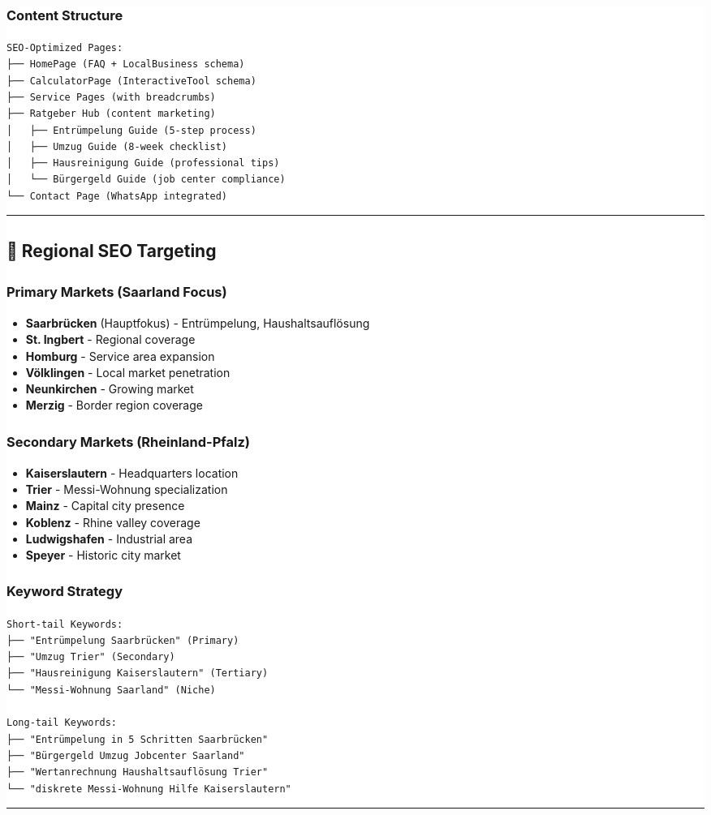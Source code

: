 ### **Content Structure**
```
SEO-Optimized Pages:
├── HomePage (FAQ + LocalBusiness schema)
├── CalculatorPage (InteractiveTool schema)
├── Service Pages (with breadcrumbs)
├── Ratgeber Hub (content marketing)
│   ├── Entrümpelung Guide (5-step process)
│   ├── Umzug Guide (8-week checklist)
│   ├── Hausreinigung Guide (professional tips)
│   └── Bürgergeld Guide (job center compliance)
└── Contact Page (WhatsApp integrated)
```

---

## 🎯 **Regional SEO Targeting**

### **Primary Markets (Saarland Focus)**
- **Saarbrücken** (Hauptfokus) - Entrümpelung, Haushaltsauflösung
- **St. Ingbert** - Regional coverage
- **Homburg** - Service area expansion
- **Völklingen** - Local market penetration
- **Neunkirchen** - Growing market
- **Merzig** - Border region coverage

### **Secondary Markets (Rheinland-Pfalz)**
- **Kaiserslautern** - Headquarters location
- **Trier** - Messi-Wohnung specialization
- **Mainz** - Capital city presence
- **Koblenz** - Rhine valley coverage
- **Ludwigshafen** - Industrial area
- **Speyer** - Historic city market

### **Keyword Strategy**
```
Short-tail Keywords:
├── "Entrümpelung Saarbrücken" (Primary)
├── "Umzug Trier" (Secondary)
├── "Hausreinigung Kaiserslautern" (Tertiary)
└── "Messi-Wohnung Saarland" (Niche)

Long-tail Keywords:
├── "Entrümpelung in 5 Schritten Saarbrücken"
├── "Bürgergeld Umzug Jobcenter Saarland"
├── "Wertanrechnung Haushaltsauflösung Trier"
└── "diskrete Messi-Wohnung Hilfe Kaiserslautern"
```

---
